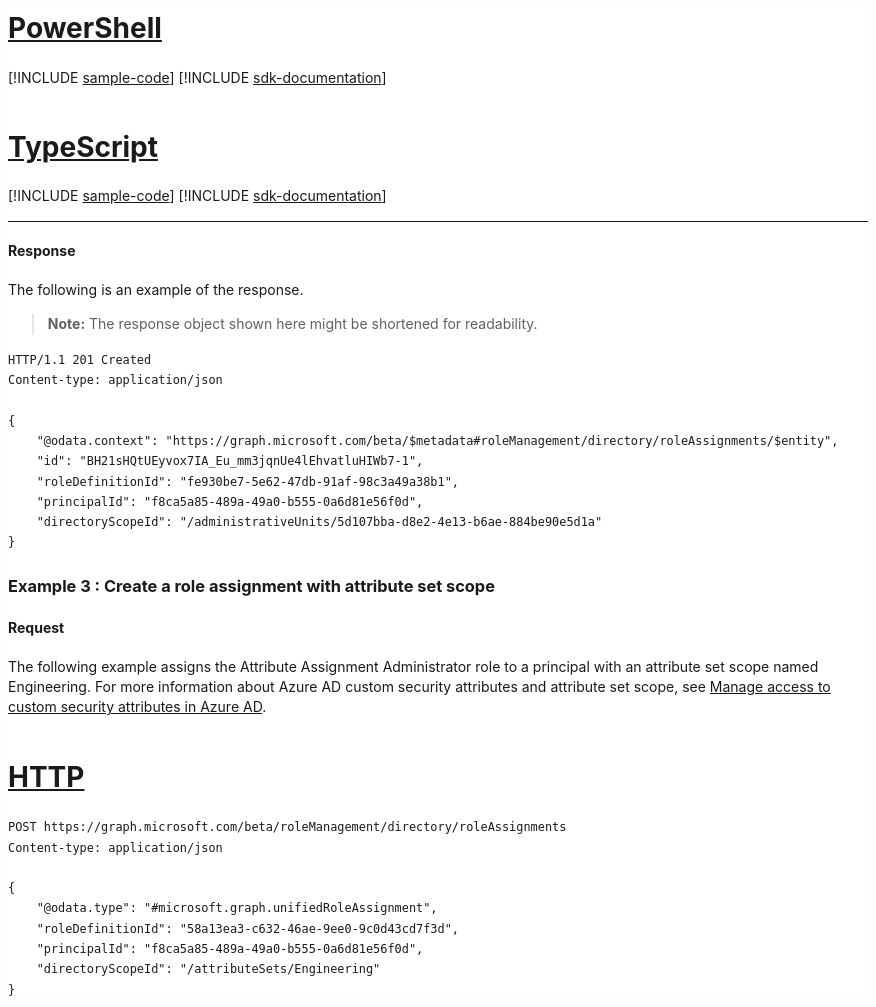 # [PowerShell](#tab/powershell)
[!INCLUDE [sample-code](../includes/snippets/powershell/create-unifiedroleassignment-over-administrativeunit-powershell-snippets.md)]
[!INCLUDE [sdk-documentation](../includes/snippets/snippets-sdk-documentation-link.md)]

# [TypeScript](#tab/typescript)
[!INCLUDE [sample-code](../includes/snippets/typescript/create-unifiedroleassignment-over-administrativeunit-typescript-snippets.md)]
[!INCLUDE [sdk-documentation](../includes/snippets/snippets-sdk-documentation-link.md)]

---

#### Response

The following is an example of the response.

> **Note:** The response object shown here might be shortened for readability.



```http
HTTP/1.1 201 Created
Content-type: application/json

{
    "@odata.context": "https://graph.microsoft.com/beta/$metadata#roleManagement/directory/roleAssignments/$entity",
    "id": "BH21sHQtUEyvox7IA_Eu_mm3jqnUe4lEhvatluHIWb7-1",
    "roleDefinitionId": "fe930be7-5e62-47db-91af-98c3a49a38b1",
    "principalId": "f8ca5a85-489a-49a0-b555-0a6d81e56f0d",
    "directoryScopeId": "/administrativeUnits/5d107bba-d8e2-4e13-b6ae-884be90e5d1a"
}
```


### Example 3 : Create a role assignment with attribute set scope

#### Request

The following example assigns the Attribute Assignment Administrator role to a principal with an attribute set scope named Engineering. For more information about Azure AD custom security attributes and attribute set scope, see [Manage access to custom security attributes in Azure AD](/azure/active-directory/fundamentals/custom-security-attributes-manage).


# [HTTP](#tab/http)


```http
POST https://graph.microsoft.com/beta/roleManagement/directory/roleAssignments
Content-type: application/json

{
    "@odata.type": "#microsoft.graph.unifiedRoleAssignment",
    "roleDefinitionId": "58a13ea3-c632-46ae-9ee0-9c0d43cd7f3d",
    "principalId": "f8ca5a85-489a-49a0-b555-0a6d81e56f0d",
    "directoryScopeId": "/attributeSets/Engineering"
}
```
